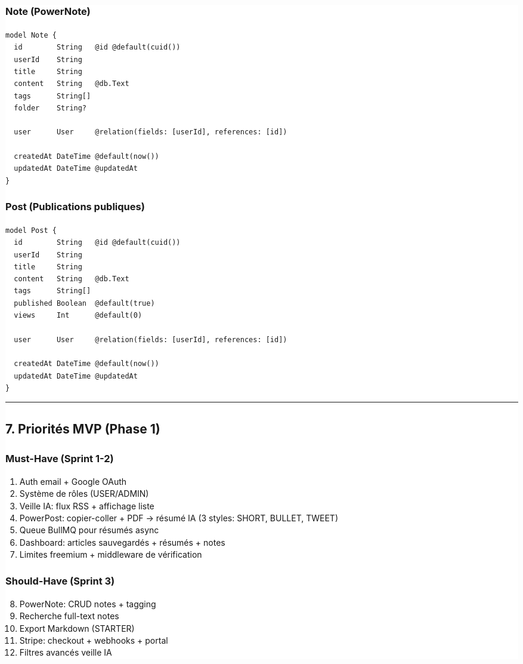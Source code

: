 ### Note (PowerNote)
```prisma
model Note {
  id        String   @id @default(cuid())
  userId    String
  title     String
  content   String   @db.Text
  tags      String[]
  folder    String?

  user      User     @relation(fields: [userId], references: [id])

  createdAt DateTime @default(now())
  updatedAt DateTime @updatedAt
}
```

### Post (Publications publiques)
```prisma
model Post {
  id        String   @id @default(cuid())
  userId    String
  title     String
  content   String   @db.Text
  tags      String[]
  published Boolean  @default(true)
  views     Int      @default(0)

  user      User     @relation(fields: [userId], references: [id])

  createdAt DateTime @default(now())
  updatedAt DateTime @updatedAt
}
```

---

## 7. Priorités MVP (Phase 1)

### Must-Have (Sprint 1-2)
1. Auth email + Google OAuth
2. Système de rôles (USER/ADMIN)
3. Veille IA: flux RSS + affichage liste
4. PowerPost: copier-coller + PDF → résumé IA (3 styles: SHORT, BULLET, TWEET)
5. Queue BullMQ pour résumés async
6. Dashboard: articles sauvegardés + résumés + notes
7. Limites freemium + middleware de vérification

### Should-Have (Sprint 3)
8. PowerNote: CRUD notes + tagging
9. Recherche full-text notes
10. Export Markdown (STARTER)
11. Stripe: checkout + webhooks + portal
12. Filtres avancés veille IA
